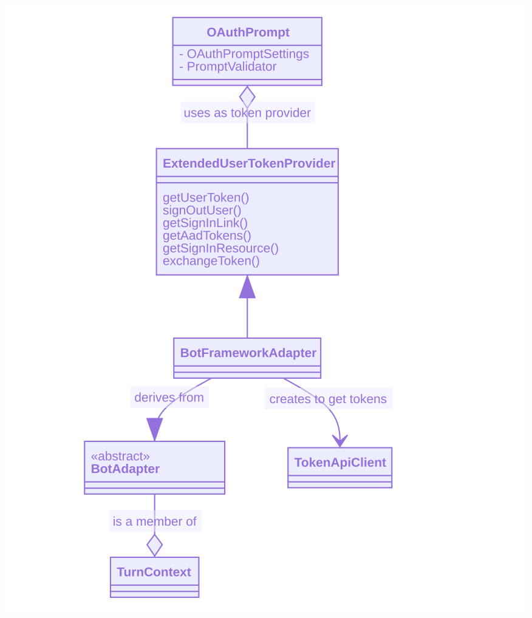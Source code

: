 ![OAuthPrompt and Token Provider Class Diagram](./AuthArchitectureInBotFramework/OAuthPrompt/JS_OAuthPromptAndTokenProvider.svg "OAuthPrompt and Token Provider Class Diagram")
